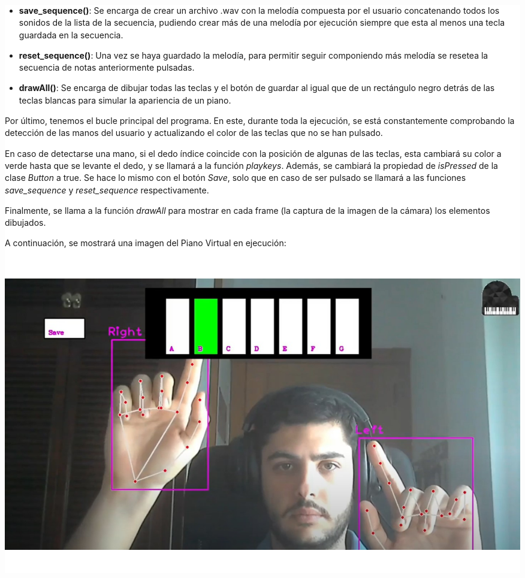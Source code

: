 - **save_sequence()**: Se encarga de crear un archivo .wav con la melodía compuesta por el usuario concatenando todos los sonidos de la lista de la secuencia, pudiendo crear más de una melodía por ejecución siempre que esta al menos una tecla guardada en la secuencia. 

- **reset_sequence()**: Una vez se haya guardado la melodía, para permitir seguir componiendo más melodía se resetea la secuencia de notas anteriormente pulsadas. 

- **drawAll()**: Se encarga de dibujar todas las teclas y el botón de guardar al igual que de un rectángulo negro detrás de las teclas blancas para simular la apariencia de un piano.

Por último, tenemos el bucle principal del programa. En este, durante toda la ejecución, se está constantemente comprobando la detección de las manos del usuario y actualizando el color de las teclas que no se han pulsado. 

En caso de detectarse una mano, si el dedo índice coincide con la posición de algunas de las teclas, esta cambiará su color a verde hasta que se levante el dedo, y se llamará a la función *playkeys*. Además, se cambiará la propiedad de *isPressed* de la clase *Button* a true. Se hace lo mismo con el botón *Save*, solo que en caso de ser pulsado se llamará a las funciones *save_sequence* y *reset_sequence* respectivamente.

Finalmente, se llama a la función *drawAll* para mostrar en cada frame (la captura de la imagen de la cámara) los elementos dibujados. 

A continuación, se mostrará una imagen del Piano Virtual en ejecución:

<p>&nbsp;</p>

<div align="center">
    <img src="./README%20Images/piano.jpg">
</div>

<p>&nbsp;</p>
